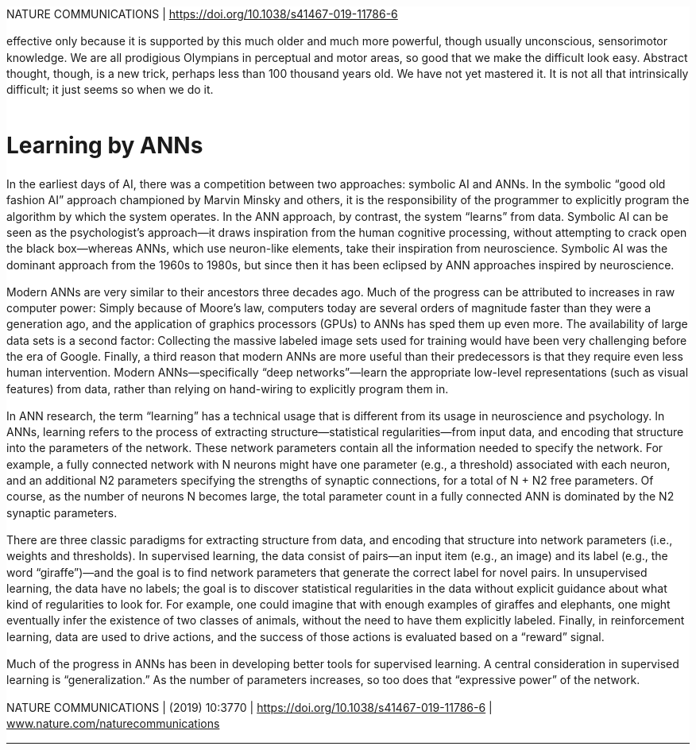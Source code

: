 NATURE COMMUNICATIONS | https://doi.org/10.1038/s41467-019-11786-6

effective only because it is supported by this much older and much more powerful, though usually unconscious, sensorimotor knowledge. We are all prodigious Olympians in perceptual and motor areas, so good that we make the difficult look easy. Abstract thought, though, is a new trick, perhaps less than 100 thousand years old. We have not yet mastered it. It is not all that intrinsically difficult; it just seems so when we do it.

# Learning by ANNs

In the earliest days of AI, there was a competition between two approaches: symbolic AI and ANNs. In the symbolic “good old fashion AI” approach championed by Marvin Minsky and others, it is the responsibility of the programmer to explicitly program the algorithm by which the system operates. In the ANN approach, by contrast, the system “learns” from data. Symbolic AI can be seen as the psychologist’s approach—it draws inspiration from the human cognitive processing, without attempting to crack open the black box—whereas ANNs, which use neuron-like elements, take their inspiration from neuroscience. Symbolic AI was the dominant approach from the 1960s to 1980s, but since then it has been eclipsed by ANN approaches inspired by neuroscience.

Modern ANNs are very similar to their ancestors three decades ago. Much of the progress can be attributed to increases in raw computer power: Simply because of Moore’s law, computers today are several orders of magnitude faster than they were a generation ago, and the application of graphics processors (GPUs) to ANNs has sped them up even more. The availability of large data sets is a second factor: Collecting the massive labeled image sets used for training would have been very challenging before the era of Google. Finally, a third reason that modern ANNs are more useful than their predecessors is that they require even less human intervention. Modern ANNs—specifically “deep networks”—learn the appropriate low-level representations (such as visual features) from data, rather than relying on hand-wiring to explicitly program them in.

In ANN research, the term “learning” has a technical usage that is different from its usage in neuroscience and psychology. In ANNs, learning refers to the process of extracting structure—statistical regularities—from input data, and encoding that structure into the parameters of the network. These network parameters contain all the information needed to specify the network. For example, a fully connected network with N neurons might have one parameter (e.g., a threshold) associated with each neuron, and an additional N2 parameters specifying the strengths of synaptic connections, for a total of N + N2 free parameters. Of course, as the number of neurons N becomes large, the total parameter count in a fully connected ANN is dominated by the N2 synaptic parameters.

There are three classic paradigms for extracting structure from data, and encoding that structure into network parameters (i.e., weights and thresholds). In supervised learning, the data consist of pairs—an input item (e.g., an image) and its label (e.g., the word “giraffe”)—and the goal is to find network parameters that generate the correct label for novel pairs. In unsupervised learning, the data have no labels; the goal is to discover statistical regularities in the data without explicit guidance about what kind of regularities to look for. For example, one could imagine that with enough examples of giraffes and elephants, one might eventually infer the existence of two classes of animals, without the need to have them explicitly labeled. Finally, in reinforcement learning, data are used to drive actions, and the success of those actions is evaluated based on a “reward” signal.

Much of the progress in ANNs has been in developing better tools for supervised learning. A central consideration in supervised learning is “generalization.” As the number of parameters increases, so too does that “expressive power” of the network.


NATURE COMMUNICATIONS | (2019) 10:3770 | https://doi.org/10.1038/s41467-019-11786-6 | www.nature.com/naturecommunications

---